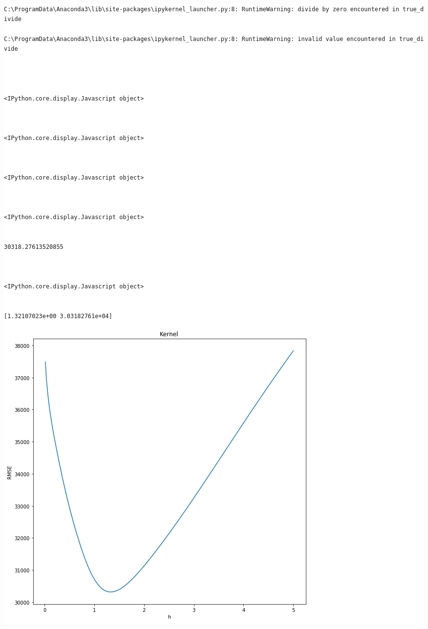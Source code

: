     C:\ProgramData\Anaconda3\lib\site-packages\ipykernel_launcher.py:8: RuntimeWarning: divide by zero encountered in true_divide
      
    C:\ProgramData\Anaconda3\lib\site-packages\ipykernel_launcher.py:8: RuntimeWarning: invalid value encountered in true_divide
      



    <IPython.core.display.Javascript object>



    <IPython.core.display.Javascript object>



    <IPython.core.display.Javascript object>



    <IPython.core.display.Javascript object>


    30318.27613520855



    <IPython.core.display.Javascript object>


    [1.32107023e+00 3.03182761e+04]



    
![png](Homework3_files/Homework3_7_8.png)
    